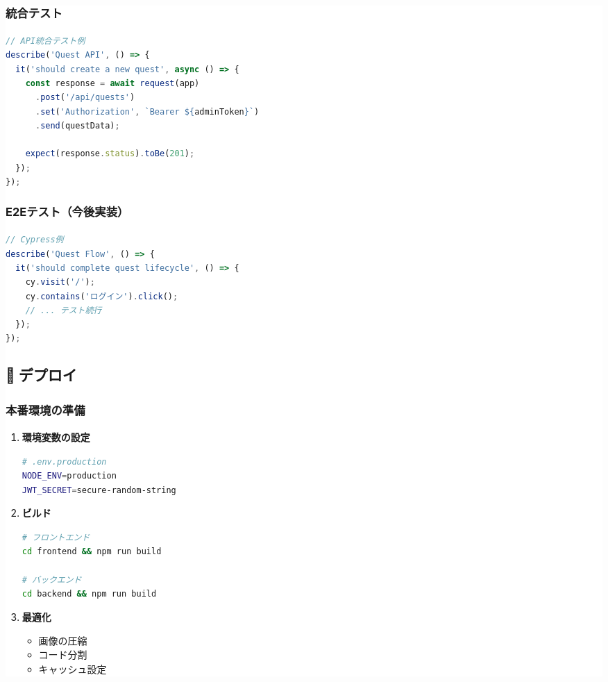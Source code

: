 ### 統合テスト

```javascript
// API統合テスト例
describe('Quest API', () => {
  it('should create a new quest', async () => {
    const response = await request(app)
      .post('/api/quests')
      .set('Authorization', `Bearer ${adminToken}`)
      .send(questData);
    
    expect(response.status).toBe(201);
  });
});
```

### E2Eテスト（今後実装）

```javascript
// Cypress例
describe('Quest Flow', () => {
  it('should complete quest lifecycle', () => {
    cy.visit('/');
    cy.contains('ログイン').click();
    // ... テスト続行
  });
});
```

## 🚀 デプロイ

### 本番環境の準備

1. **環境変数の設定**
   ```bash
   # .env.production
   NODE_ENV=production
   JWT_SECRET=secure-random-string
   ```

2. **ビルド**
   ```bash
   # フロントエンド
   cd frontend && npm run build
   
   # バックエンド
   cd backend && npm run build
   ```

3. **最適化**
   - 画像の圧縮
   - コード分割
   - キャッシュ設定
